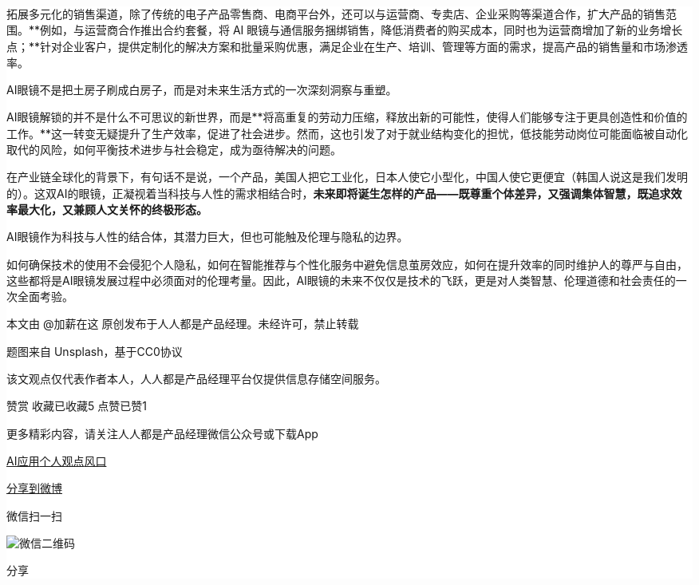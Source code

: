 拓展多元化的销售渠道，除了传统的电子产品零售商、电商平台外，还可以与运营商、专卖店、企业采购等渠道合作，扩大产品的销售范围。**例如，与运营商合作推出合约套餐，将 AI 眼镜与通信服务捆绑销售，降低消费者的购买成本，同时也为运营商增加了新的业务增长点；**针对企业客户，提供定制化的解决方案和批量采购优惠，满足企业在生产、培训、管理等方面的需求，提高产品的销售量和市场渗透率。

AI眼镜不是把土房子刷成白房子，而是对未来生活方式的一次深刻洞察与重塑。

AI眼镜解锁的并不是什么不可思议的新世界，而是**将高重复的劳动力压缩，释放出新的可能性，使得人们能够专注于更具创造性和价值的工作。**这一转变无疑提升了生产效率，促进了社会进步。然而，这也引发了对于就业结构变化的担忧，低技能劳动岗位可能面临被自动化取代的风险，如何平衡技术进步与社会稳定，成为亟待解决的问题。

在产业链全球化的背景下，有句话不是说，一个产品，美国人把它工业化，日本人使它小型化，中国人使它更便宜（韩国人说这是我们发明的）。这双AI的眼镜，正凝视着当科技与人性的需求相结合时，**未来即将诞生怎样的产品——既尊重个体差异，又强调集体智慧，既追求效率最大化，又兼顾人文关怀的终极形态。**

AI眼镜作为科技与人性的结合体，其潜力巨大，但也可能触及伦理与隐私的边界。

如何确保技术的使用不会侵犯个人隐私，如何在智能推荐与个性化服务中避免信息茧房效应，如何在提升效率的同时维护人的尊严与自由，这些都将是AI眼镜发展过程中必须面对的伦理考量。因此，AI眼镜的未来不仅仅是技术的飞跃，更是对人类智慧、伦理道德和社会责任的一次全面考验。

本文由 @加薪在这 原创发布于人人都是产品经理。未经许可，禁止转载

题图来自 Unsplash，基于CC0协议

该文观点仅代表作者本人，人人都是产品经理平台仅提供信息存储空间服务。

赞赏 收藏已收藏5 点赞已赞1

更多精彩内容，请关注人人都是产品经理微信公众号或下载App

[AI应用](https://www.woshipm.com/tag/ai%e5%ba%94%e7%94%a8)[个人观点](https://www.woshipm.com/tag/%e4%b8%aa%e4%ba%ba%e8%a7%82%e7%82%b9)[风口](https://www.woshipm.com/tag/%e9%a3%8e%e5%8f%a3)

[分享到微博](https://service.weibo.com/share/share.php?appkey=2775287854&title=AI眼镜新风口，产品经理有哪些入局机会？&url=https://www.woshipm.com/chuangye/6160448.html&pic=https://image.woshipm.com/2023/05/06/31c82874-ec01-11ed-adbb-00163e0b5ff3.jpg)

微信扫一扫

![微信二维码](https://api.pwmqr.com/qrcode/create/?url=https://www.woshipm.com/chuangye/6160448.html)

分享